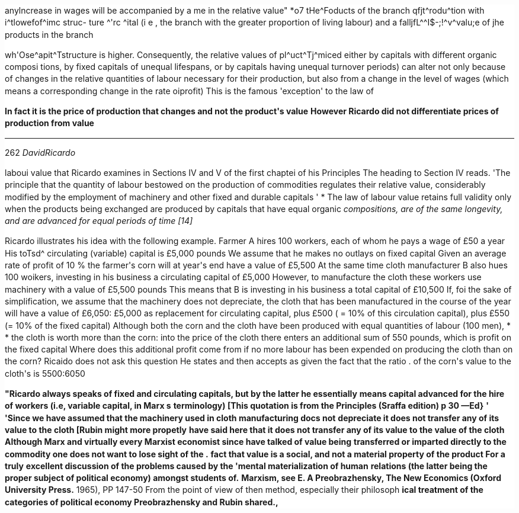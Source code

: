 anylncrease in wages will be accompanied by a me in the relative value"
*o7 tHe^Foducts of the branch qfjt^rodu^tion with i^tlowefof^imc struc-
ture ^'rc ^ital (i e , the branch with the greater proportion of living
labour) and a falljfL^^I$-;!^v^valu;e of jhe products in the branch

wh'Ose^apit^Tstructure is higher. Consequently, the relative values of
pl^uct^Tj^miced either by capitals with different organic composi­
tions, by fixed capitals of unequal lifespans, or by capitals having
unequal turnover periods) can alter not only because of changes in the
relative quantities of labour necessary for their production, but also
from a change in the level of wages (which means a corresponding
change in the rate oiprofit) This is the famous 'exception' to the law of

**In fact it is the price of production that changes and not the product's value**
**However Ricardo did not differentiate prices of production from value**


-----

262 _DavidRicardo_

laboui value that Ricardo examines in Sections IV and V of the first
chaptei of his Principles The heading to Section IV reads. 'The
principle that the quantity of labour bestowed on the production of
commodities regulates their relative value, considerably modified by
the employment of machinery and other fixed and durable capitals ' *
The law of labour value retains full validity only when the products
being exchanged are produced by capitals that have equal organic
_compositions, are of the same longevity, and are advanced for equal_
_periods of time [14]_

Ricardo illustrates his idea with the following example. Farmer A
hires 100 workers, each of whom he pays a wage of £50 a year His toTsd^
circulating (variable) capital is £5,000 pounds We assume that he
makes no outlays on fixed capital Given an average rate of profit of 10 %
the farmer's corn will at year's end have a value of £5,500 At the same
time cloth manufacturer B also hues 100 woikers, investing in his
business a circulating capital of £5,000 However, to manufacture the
cloth these workers use machinery with a value of £5,500 pounds
This means that B is investing in his business a total capital of £10,500
If, foi the sake of simplification, we assume that the machinery does not
depreciate, the cloth that has been manufactured in the course of the
year will have a value of £6,050: £5,000 as replacement for circulating
capital, plus £500 ( = 10% of this circulation capital), plus £550 (=
10% of the fixed capital) Although both the corn and the cloth have
been produced with equal quantities of labour (100 men), * * the cloth is
worth more than the corn: into the price of the cloth there enters an
additional sum of 550 pounds, which is profit on the fixed capital
Where does this additional profit come from if no more labour has been
expended on producing the cloth than on the corn? Ricaido does not ask
this question He states and then accepts as given the fact that the ratio .
of the corn's value to the cloth's is 5500:6050

**"Ricardo always speaks of fixed and circulating capitals, but by the latter he essentially**
**means capital advanced for the hire of workers (i.e, variable capital, in Marx s**
**terminology) [This quotation is from the Principles (Sraffa edition) p 30 —Ed}**
**' 'Since we have assumed that the machinery used in cloth manufacturing docs not**
**depreciate it does not transfer any of its value to the cloth [Rubin might more propetly**
**have said here that it does not transfer any of its value to the value of the cloth**
**Although Marx and virtually every Marxist economist since have talked of value being**
**transferred or imparted directly to the commodity one does not want to lose sight of the .**
**fact that value is a social, and not a material property of the product For a truly**
**excellent discussion of the problems caused by the 'mental materialization of human**
**relations (the latter being the proper subject of political economy) amongst students of.**
**Marxism, see E. A Preobrazhensky, The New Economics (Oxford University Press.**
1965), PP 147-50 From the point of view of then method, especially their philosoph­
**ical treatment of the categories of political economy Preobrazhensky and Rubin shared.,**